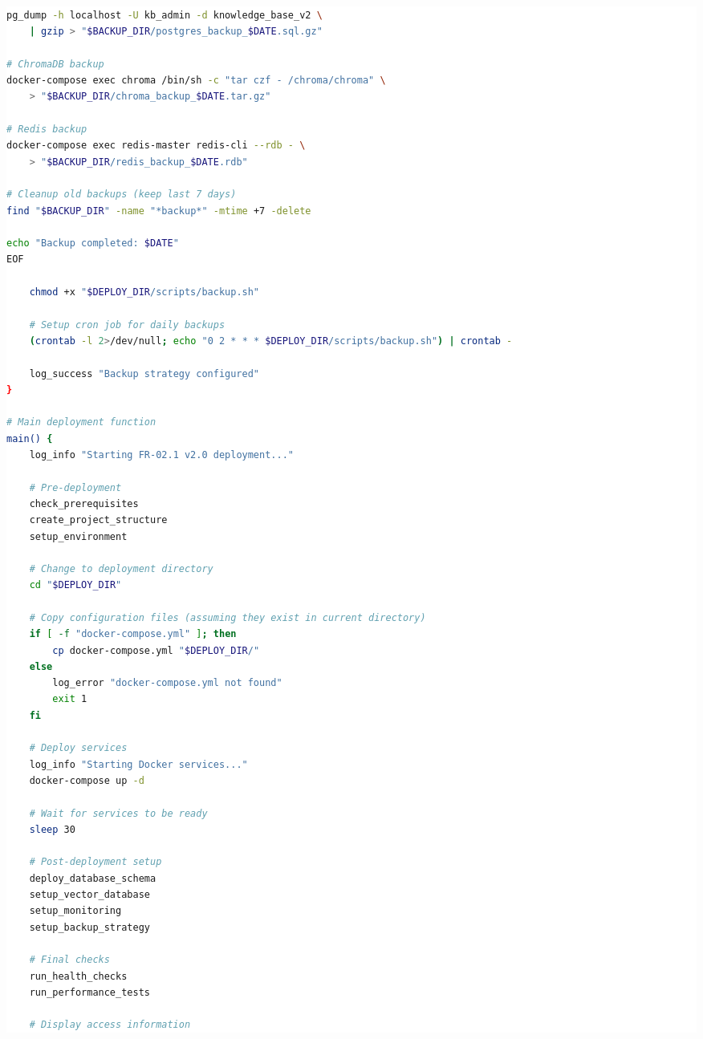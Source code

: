 ```bash
pg_dump -h localhost -U kb_admin -d knowledge_base_v2 \
    | gzip > "$BACKUP_DIR/postgres_backup_$DATE.sql.gz"

# ChromaDB backup
docker-compose exec chroma /bin/sh -c "tar czf - /chroma/chroma" \
    > "$BACKUP_DIR/chroma_backup_$DATE.tar.gz"

# Redis backup
docker-compose exec redis-master redis-cli --rdb - \
    > "$BACKUP_DIR/redis_backup_$DATE.rdb"

# Cleanup old backups (keep last 7 days)
find "$BACKUP_DIR" -name "*backup*" -mtime +7 -delete

echo "Backup completed: $DATE"
EOF

    chmod +x "$DEPLOY_DIR/scripts/backup.sh"
    
    # Setup cron job for daily backups
    (crontab -l 2>/dev/null; echo "0 2 * * * $DEPLOY_DIR/scripts/backup.sh") | crontab -
    
    log_success "Backup strategy configured"
}

# Main deployment function
main() {
    log_info "Starting FR-02.1 v2.0 deployment..."
    
    # Pre-deployment
    check_prerequisites
    create_project_structure
    setup_environment
    
    # Change to deployment directory
    cd "$DEPLOY_DIR"
    
    # Copy configuration files (assuming they exist in current directory)
    if [ -f "docker-compose.yml" ]; then
        cp docker-compose.yml "$DEPLOY_DIR/"
    else
        log_error "docker-compose.yml not found"
        exit 1
    fi
    
    # Deploy services
    log_info "Starting Docker services..."
    docker-compose up -d
    
    # Wait for services to be ready
    sleep 30
    
    # Post-deployment setup
    deploy_database_schema
    setup_vector_database
    setup_monitoring
    setup_backup_strategy
    
    # Final checks
    run_health_checks
    run_performance_tests
    
    # Display access information
```